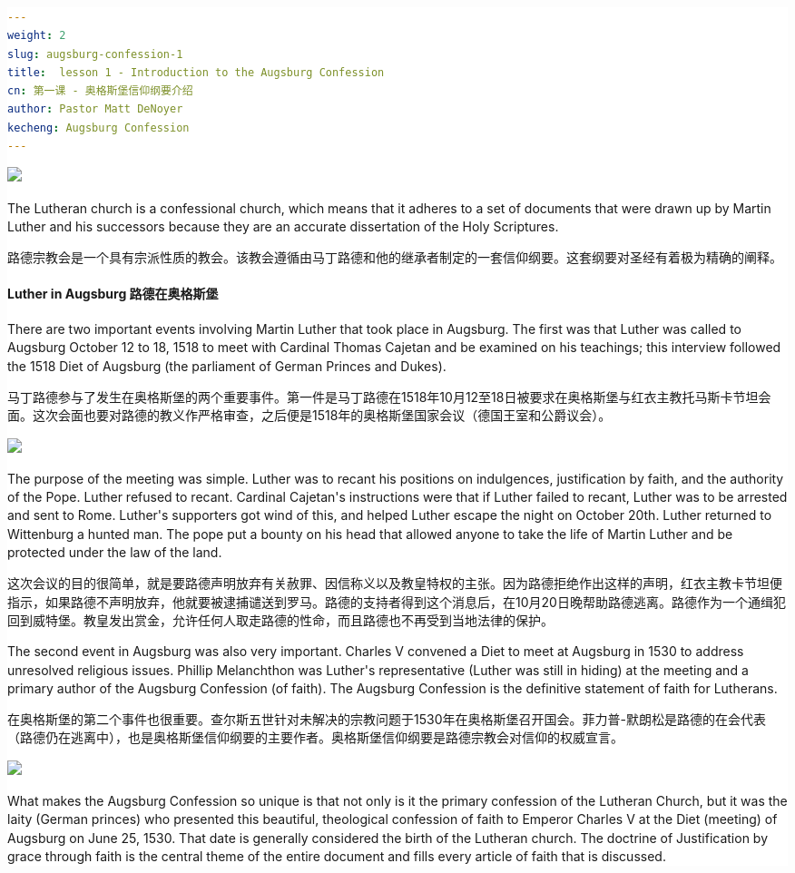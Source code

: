 ```yaml
---
weight: 2
slug: augsburg-confession-1
title:  lesson 1 - Introduction to the Augsburg Confession
cn: 第一课 - 奥格斯堡信仰纲要介绍
author: Pastor Matt DeNoyer
kecheng: Augsburg Confession
---
```


![](/images/note/ags/1.jpg#center) 

The Lutheran church is a confessional church, which means that it adheres to a set of documents that were drawn up by Martin Luther and his successors because they are an accurate dissertation of the Holy Scriptures.

路德宗教会是一个具有宗派性质的教会。该教会遵循由马丁路德和他的继承者制定的一套信仰纲要。这套纲要对圣经有着极为精确的阐释。

#### Luther in Augsburg 路德在奥格斯堡

There are two important events involving Martin Luther that took place in Augsburg. The first was that Luther was called to Augsburg October 12 to 18, 1518 to meet with Cardinal Thomas Cajetan and be examined on his teachings; this interview followed the 1518 Diet of Augsburg (the parliament of German Princes and Dukes).

马丁路德参与了发生在奥格斯堡的两个重要事件。第一件是马丁路德在1518年10月12至18日被要求在奥格斯堡与红衣主教托马斯卡节坦会面。这次会面也要对路德的教义作严格审查，之后便是1518年的奥格斯堡国家会议（德国王室和公爵议会）。

![](/images/note/ags/1-1.jpg#center) 

The purpose of the meeting was simple. Luther was to recant his positions on indulgences, justification by faith, and the authority of the Pope. Luther refused to recant. Cardinal Cajetan's instructions were that if Luther failed to recant, Luther was to be arrested and sent to Rome. Luther's supporters got wind of this, and helped Luther escape the night on October 20th. Luther returned to Wittenburg a hunted man. The pope put a bounty on his head that allowed anyone to take the life of Martin Luther and be protected under the law of the land.

这次会议的目的很简单，就是要路德声明放弃有关赦罪、因信称义以及教皇特权的主张。因为路德拒绝作出这样的声明，红衣主教卡节坦便指示，如果路德不声明放弃，他就要被逮捕谴送到罗马。路德的支持者得到这个消息后，在10月20日晚帮助路德逃离。路德作为一个通缉犯回到威特堡。教皇发出赏金，允许任何人取走路德的性命，而且路德也不再受到当地法律的保护。

The second event in Augsburg was also very important. Charles V convened a Diet to meet at Augsburg in 1530 to address unresolved religious issues. Phillip Melanchthon was Luther's representative (Luther was still in hiding) at the meeting and a primary author of the Augsburg Confession (of faith). The Augsburg Confession is the definitive statement of faith for Lutherans.

在奥格斯堡的第二个事件也很重要。查尔斯五世针对未解决的宗教问题于1530年在奥格斯堡召开国会。菲力普-默朗松是路德的在会代表（路德仍在逃离中），也是奥格斯堡信仰纲要的主要作者。奥格斯堡信仰纲要是路德宗教会对信仰的权威宣言。

![](/images/note/ags/1-2.jpg#center) 

What makes the Augsburg Confession so unique is that not only is it the primary confession of the Lutheran Church, but it was the laity (German princes) who presented this beautiful, theological confession of faith to Emperor Charles V at the Diet (meeting) of Augsburg on June 25, 1530. That date is generally considered the birth of the Lutheran church. The doctrine of Justification by grace through faith is the central theme of the entire document and fills every article of faith that is discussed.
